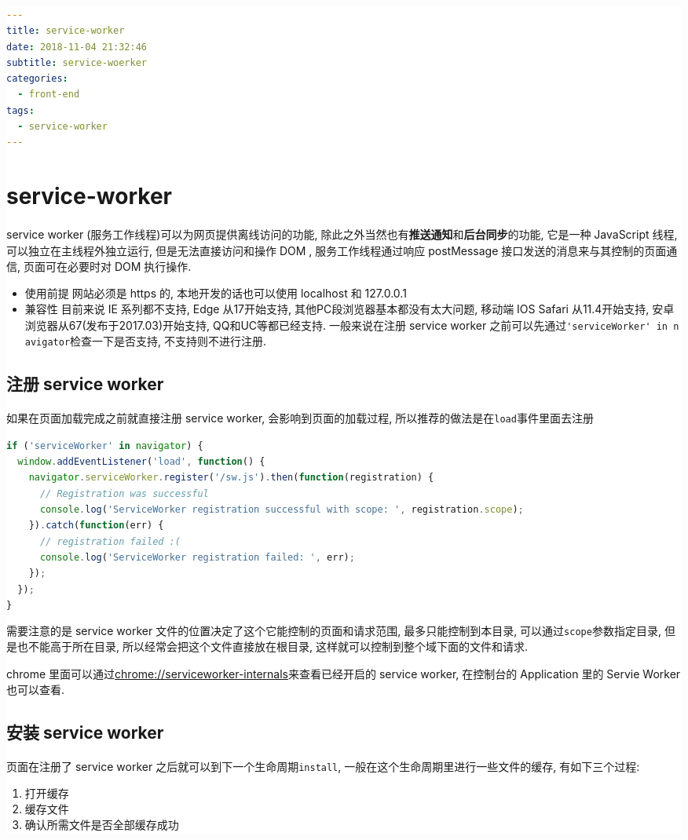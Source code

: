 ```yaml
---
title: service-worker
date: 2018-11-04 21:32:46
subtitle: service-woerker
categories:
  - front-end
tags:
  - service-worker
---
```


# service-worker

service worker (服务工作线程)可以为网页提供离线访问的功能, 除此之外当然也有**推送通知**和**后台同步**的功能, 它是一种 JavaScript 线程, 可以独立在主线程外独立运行, 但是无法直接访问和操作 DOM , 服务工作线程通过响应 postMessage 接口发送的消息来与其控制的页面通信, 页面可在必要时对 DOM 执行操作.


- 使用前提
  网站必须是 https 的, 本地开发的话也可以使用 localhost 和 127.0.0.1
- 兼容性
  目前来说 IE 系列都不支持, Edge 从17开始支持, 其他PC段浏览器基本都没有太大问题, 移动端 IOS Safari 从11.4开始支持, 安卓浏览器从67(发布于2017.03)开始支持, QQ和UC等都已经支持. 一般来说在注册 service worker 之前可以先通过`'serviceWorker' in navigator`检查一下是否支持, 不支持则不进行注册.

## 注册 service worker

如果在页面加载完成之前就直接注册 service worker, 会影响到页面的加载过程, 所以推荐的做法是在`load`事件里面去注册

```JavaScript
if ('serviceWorker' in navigator) {
  window.addEventListener('load', function() {
    navigator.serviceWorker.register('/sw.js').then(function(registration) {
      // Registration was successful
      console.log('ServiceWorker registration successful with scope: ', registration.scope);
    }).catch(function(err) {
      // registration failed :(
      console.log('ServiceWorker registration failed: ', err);
    });
  });
}
```

需要注意的是 service worker 文件的位置决定了这个它能控制的页面和请求范围, 最多只能控制到本目录, 可以通过`scope`参数指定目录, 但是也不能高于所在目录, 所以经常会把这个文件直接放在根目录, 这样就可以控制到整个域下面的文件和请求.

chrome 里面可以通过[chrome://serviceworker-internals](chrome://serviceworker-internals)来查看已经开启的 service worker, 在控制台的 Application 里的 Servie Worker 也可以查看.

## 安装 service worker

页面在注册了 service worker 之后就可以到下一个生命周期`install`, 一般在这个生命周期里进行一些文件的缓存, 有如下三个过程:

1. 打开缓存
2. 缓存文件
3. 确认所需文件是否全部缓存成功
